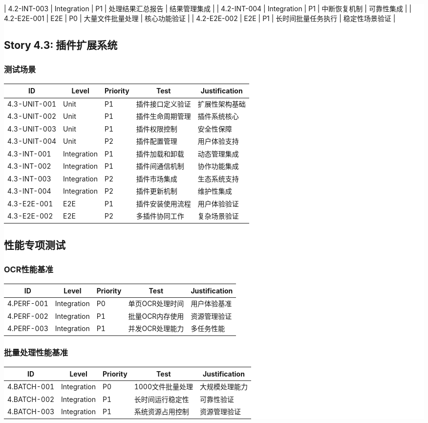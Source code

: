 | 4.2-INT-003  | Integration | P1       | 处理结果汇总报告               | 结果管理集成                     |
| 4.2-INT-004  | Integration | P1       | 中断恢复机制                   | 可靠性集成                       |
| 4.2-E2E-001  | E2E         | P0       | 大量文件批量处理               | 核心功能验证                     |
| 4.2-E2E-002  | E2E         | P1       | 长时间批量任务执行             | 稳定性场景验证                   |

## Story 4.3: 插件扩展系统

### 测试场景

| ID           | Level       | Priority | Test                           | Justification                    |
| ------------ | ----------- | -------- | ------------------------------ | -------------------------------- |
| 4.3-UNIT-001 | Unit        | P1       | 插件接口定义验证               | 扩展性架构基础                   |
| 4.3-UNIT-002 | Unit        | P1       | 插件生命周期管理               | 插件系统核心                     |
| 4.3-UNIT-003 | Unit        | P1       | 插件权限控制                   | 安全性保障                       |
| 4.3-UNIT-004 | Unit        | P2       | 插件配置管理                   | 用户体验支持                     |
| 4.3-INT-001  | Integration | P1       | 插件加载和卸载                 | 动态管理集成                     |
| 4.3-INT-002  | Integration | P1       | 插件间通信机制                 | 协作功能集成                     |
| 4.3-INT-003  | Integration | P2       | 插件市场集成                   | 生态系统支持                     |
| 4.3-INT-004  | Integration | P2       | 插件更新机制                   | 维护性集成                       |
| 4.3-E2E-001  | E2E         | P1       | 插件安装使用流程               | 用户体验验证                     |
| 4.3-E2E-002  | E2E         | P2       | 多插件协同工作                 | 复杂场景验证                     |

## 性能专项测试

### OCR性能基准

| ID           | Level       | Priority | Test                           | Justification                    |
| ------------ | ----------- | -------- | ------------------------------ | -------------------------------- |
| 4.PERF-001   | Integration | P0       | 单页OCR处理时间                | 用户体验基准                     |
| 4.PERF-002   | Integration | P1       | 批量OCR内存使用                | 资源管理验证                     |
| 4.PERF-003   | Integration | P1       | 并发OCR处理能力                | 多任务性能                       |

### 批量处理性能基准

| ID           | Level       | Priority | Test                           | Justification                    |
| ------------ | ----------- | -------- | ------------------------------ | -------------------------------- |
| 4.BATCH-001  | Integration | P0       | 1000文件批量处理               | 大规模处理能力                   |
| 4.BATCH-002  | Integration | P1       | 长时间运行稳定性               | 可靠性验证                       |
| 4.BATCH-003  | Integration | P1       | 系统资源占用控制               | 资源管理验证                     |
